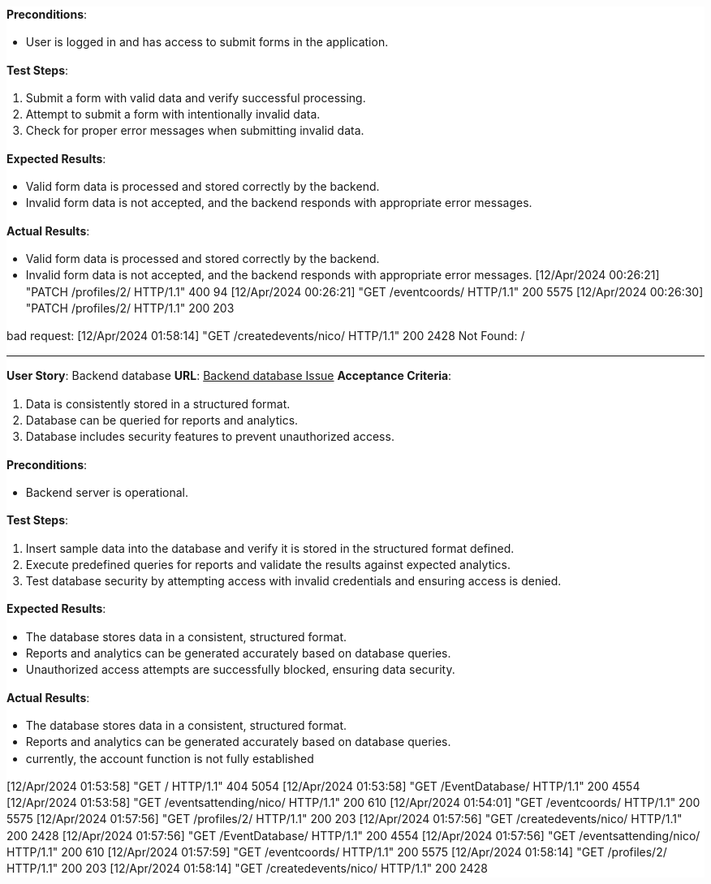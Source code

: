 **Preconditions**:
- User is logged in and has access to submit forms in the application.

**Test Steps**:
1. Submit a form with valid data and verify successful processing.
2. Attempt to submit a form with intentionally invalid data.
3. Check for proper error messages when submitting invalid data.

**Expected Results**:
- Valid form data is processed and stored correctly by the backend.
- Invalid form data is not accepted, and the backend responds with appropriate error messages.

**Actual Results**:
- Valid form data is processed and stored correctly by the backend.
- Invalid form data is not accepted, and the backend responds with appropriate error messages.
[12/Apr/2024 00:26:21] "PATCH /profiles/2/ HTTP/1.1" 400 94
[12/Apr/2024 00:26:21] "GET /eventcoords/ HTTP/1.1" 200 5575
[12/Apr/2024 00:26:30] "PATCH /profiles/2/ HTTP/1.1" 200 203

bad request:
[12/Apr/2024 01:58:14] "GET /createdevents/nico/ HTTP/1.1" 200 2428
Not Found: /

---
**User Story**: Backend database
**URL**: [Backend database Issue](https://github.com/nicoguerra18/EventConnect-App/issues/14)
**Acceptance Criteria**:
1. Data is consistently stored in a structured format.
2. Database can be queried for reports and analytics.
3. Database includes security features to prevent unauthorized access.

**Preconditions**:
- Backend server is operational.

**Test Steps**:
1. Insert sample data into the database and verify it is stored in the structured format defined.
2. Execute predefined queries for reports and validate the results against expected analytics.
3. Test database security by attempting access with invalid credentials and ensuring access is denied.

**Expected Results**:
- The database stores data in a consistent, structured format.
- Reports and analytics can be generated accurately based on database queries.
- Unauthorized access attempts are successfully blocked, ensuring data security.

**Actual Results**:
- The database stores data in a consistent, structured format.
- Reports and analytics can be generated accurately based on database queries.
- currently, the account function is not fully established

[12/Apr/2024 01:53:58] "GET / HTTP/1.1" 404 5054
[12/Apr/2024 01:53:58] "GET /EventDatabase/ HTTP/1.1" 200 4554
[12/Apr/2024 01:53:58] "GET /eventsattending/nico/ HTTP/1.1" 200 610
[12/Apr/2024 01:54:01] "GET /eventcoords/ HTTP/1.1" 200 5575
[12/Apr/2024 01:57:56] "GET /profiles/2/ HTTP/1.1" 200 203
[12/Apr/2024 01:57:56] "GET /createdevents/nico/ HTTP/1.1" 200 2428
[12/Apr/2024 01:57:56] "GET /EventDatabase/ HTTP/1.1" 200 4554
[12/Apr/2024 01:57:56] "GET /eventsattending/nico/ HTTP/1.1" 200 610
[12/Apr/2024 01:57:59] "GET /eventcoords/ HTTP/1.1" 200 5575
[12/Apr/2024 01:58:14] "GET /profiles/2/ HTTP/1.1" 200 203
[12/Apr/2024 01:58:14] "GET /createdevents/nico/ HTTP/1.1" 200 2428
